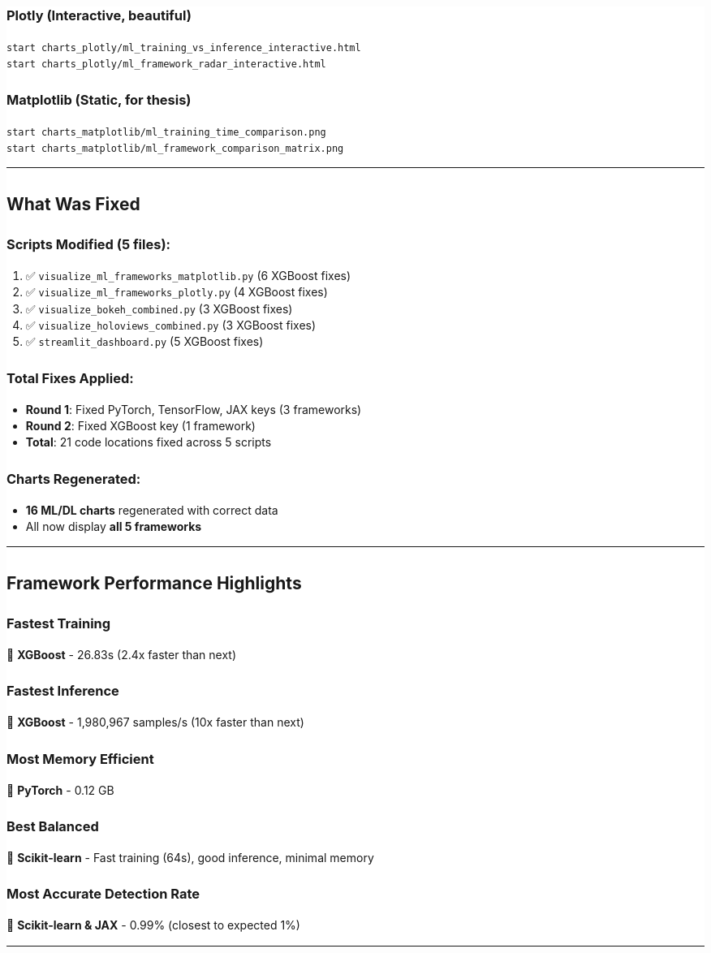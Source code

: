 ### Plotly (Interactive, beautiful)
```bash
start charts_plotly/ml_training_vs_inference_interactive.html
start charts_plotly/ml_framework_radar_interactive.html
```

### Matplotlib (Static, for thesis)
```bash
start charts_matplotlib/ml_training_time_comparison.png
start charts_matplotlib/ml_framework_comparison_matrix.png
```

---

## What Was Fixed

### Scripts Modified (5 files):
1. ✅ `visualize_ml_frameworks_matplotlib.py` (6 XGBoost fixes)
2. ✅ `visualize_ml_frameworks_plotly.py` (4 XGBoost fixes)
3. ✅ `visualize_bokeh_combined.py` (3 XGBoost fixes)
4. ✅ `visualize_holoviews_combined.py` (3 XGBoost fixes)
5. ✅ `streamlit_dashboard.py` (5 XGBoost fixes)

### Total Fixes Applied:
- **Round 1**: Fixed PyTorch, TensorFlow, JAX keys (3 frameworks)
- **Round 2**: Fixed XGBoost key (1 framework)
- **Total**: 21 code locations fixed across 5 scripts

### Charts Regenerated:
- **16 ML/DL charts** regenerated with correct data
- All now display **all 5 frameworks**

---

## Framework Performance Highlights

### Fastest Training
🥇 **XGBoost** - 26.83s (2.4x faster than next)

### Fastest Inference
🥇 **XGBoost** - 1,980,967 samples/s (10x faster than next)

### Most Memory Efficient
🥇 **PyTorch** - 0.12 GB

### Best Balanced
🥇 **Scikit-learn** - Fast training (64s), good inference, minimal memory

### Most Accurate Detection Rate
🥇 **Scikit-learn & JAX** - 0.99% (closest to expected 1%)

---